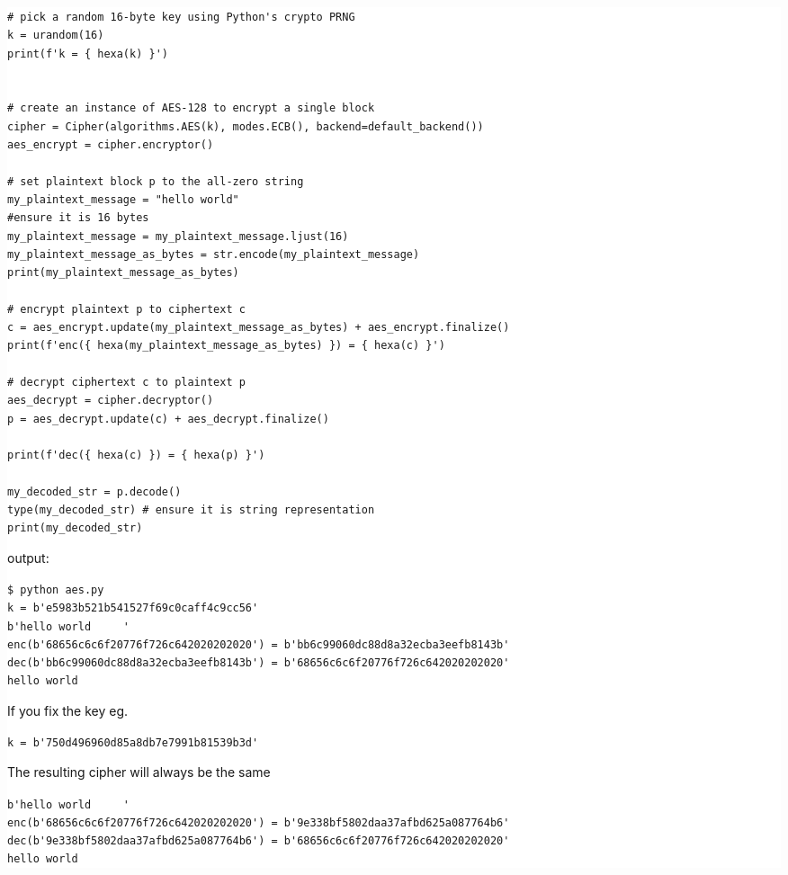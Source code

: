     # pick a random 16-byte key using Python's crypto PRNG
    k = urandom(16)
    print(f'k = { hexa(k) }')


    # create an instance of AES-128 to encrypt a single block
    cipher = Cipher(algorithms.AES(k), modes.ECB(), backend=default_backend())
    aes_encrypt = cipher.encryptor()

    # set plaintext block p to the all-zero string
    my_plaintext_message = "hello world"
    #ensure it is 16 bytes
    my_plaintext_message = my_plaintext_message.ljust(16)
    my_plaintext_message_as_bytes = str.encode(my_plaintext_message)
    print(my_plaintext_message_as_bytes)

    # encrypt plaintext p to ciphertext c
    c = aes_encrypt.update(my_plaintext_message_as_bytes) + aes_encrypt.finalize()
    print(f'enc({ hexa(my_plaintext_message_as_bytes) }) = { hexa(c) }')

    # decrypt ciphertext c to plaintext p
    aes_decrypt = cipher.decryptor()
    p = aes_decrypt.update(c) + aes_decrypt.finalize()

    print(f'dec({ hexa(c) }) = { hexa(p) }')

    my_decoded_str = p.decode()
    type(my_decoded_str) # ensure it is string representation
    print(my_decoded_str)

output:

    $ python aes.py 
    k = b'e5983b521b541527f69c0caff4c9cc56'
    b'hello world     '
    enc(b'68656c6c6f20776f726c642020202020') = b'bb6c99060dc88d8a32ecba3eefb8143b'
    dec(b'bb6c99060dc88d8a32ecba3eefb8143b') = b'68656c6c6f20776f726c642020202020'
    hello world  

If you fix the key eg.

    k = b'750d496960d85a8db7e7991b81539b3d'

The resulting cipher will always be the same

    b'hello world     '
    enc(b'68656c6c6f20776f726c642020202020') = b'9e338bf5802daa37afbd625a087764b6'
    dec(b'9e338bf5802daa37afbd625a087764b6') = b'68656c6c6f20776f726c642020202020'
    hello world
